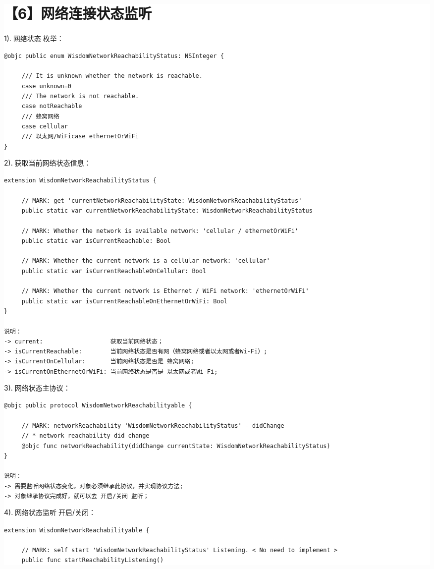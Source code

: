      
     
# 【6】网络连接状态监听

   1). 网络状态 枚举：
   
    @objc public enum WisdomNetworkReachabilityStatus: NSInteger {
   
         /// It is unknown whether the network is reachable.
         case unknown=0
         /// The network is not reachable.
         case notReachable
         /// 蜂窝网络
         case cellular
         /// 以太网/WiFicase ethernetOrWiFi
    }

   2). 获取当前网络状态信息：
   
    extension WisdomNetworkReachabilityStatus {
    
         // MARK: get 'currentNetworkReachabilityState: WisdomNetworkReachabilityStatus'
         public static var currentNetworkReachabilityState: WisdomNetworkReachabilityStatus
         
         // MARK: Whether the network is available network: 'cellular / ethernetOrWiFi'
         public static var isCurrentReachable: Bool 
         
         // MARK: Whether the current network is a cellular network: 'cellular'
         public static var isCurrentReachableOnCellular: Bool 
         
         // MARK: Whether the current network is Ethernet / WiFi network: 'ethernetOrWiFi'
         public static var isCurrentReachableOnEthernetOrWiFi: Bool
    }
    
    说明：
    -> current:                   获取当前网络状态；
    -> isCurrentReachable:        当前网络状态是否有网（蜂窝网络或者以太网或者Wi-Fi）;
    -> isCurrentOnCellular:       当前网络状态是否是 蜂窝网络;
    -> isCurrentOnEthernetOrWiFi: 当前网络状态是否是 以太网或者Wi-Fi;

   3). 网络状态主协议：
   
    @objc public protocol WisdomNetworkReachabilityable {
    
         // MARK: networkReachability 'WisdomNetworkReachabilityStatus' - didChange
         // * network reachability did change
         @objc func networkReachability(didChange currentState: WisdomNetworkReachabilityStatus)
    }

    说明：
    -> 需要监听网络状态变化，对象必须继承此协议，并实现协议方法;
    -> 对象继承协议完成好，就可以去 开启/关闭 监听；

   4). 网络状态监听 开启/关闭：
   
    extension WisdomNetworkReachabilityable {
    
         // MARK: self start 'WisdomNetworkReachabilityStatus' Listening. < No need to implement >
         public func startReachabilityListening()
    